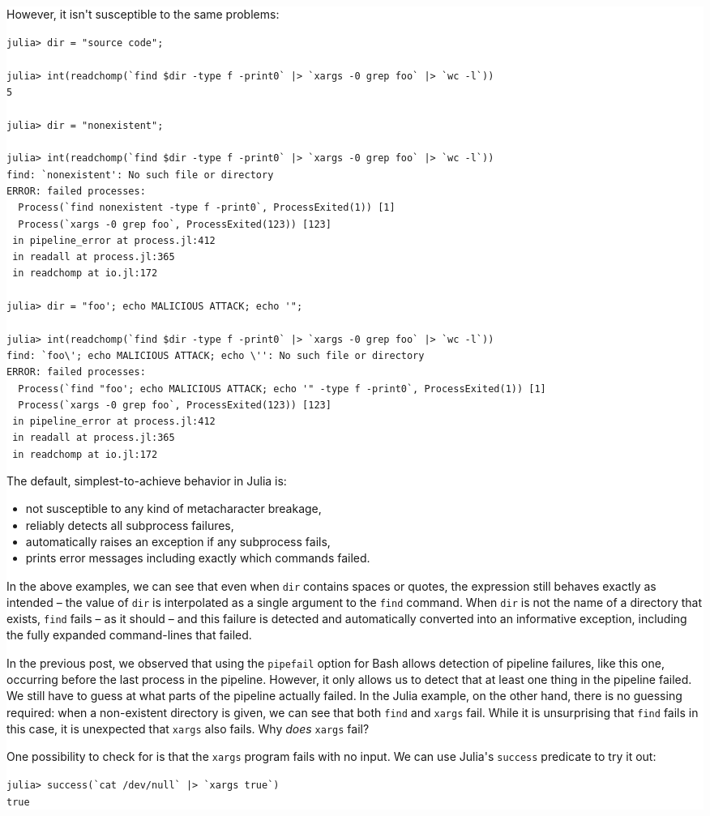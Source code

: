 However, it isn't susceptible to the same problems:

    julia> dir = "source code";

    julia> int(readchomp(`find $dir -type f -print0` |> `xargs -0 grep foo` |> `wc -l`))
    5

    julia> dir = "nonexistent";

    julia> int(readchomp(`find $dir -type f -print0` |> `xargs -0 grep foo` |> `wc -l`))
    find: `nonexistent': No such file or directory
    ERROR: failed processes:
      Process(`find nonexistent -type f -print0`, ProcessExited(1)) [1]
      Process(`xargs -0 grep foo`, ProcessExited(123)) [123]
     in pipeline_error at process.jl:412
     in readall at process.jl:365
     in readchomp at io.jl:172

    julia> dir = "foo'; echo MALICIOUS ATTACK; echo '";

    julia> int(readchomp(`find $dir -type f -print0` |> `xargs -0 grep foo` |> `wc -l`))
    find: `foo\'; echo MALICIOUS ATTACK; echo \'': No such file or directory
    ERROR: failed processes:
      Process(`find "foo'; echo MALICIOUS ATTACK; echo '" -type f -print0`, ProcessExited(1)) [1]
      Process(`xargs -0 grep foo`, ProcessExited(123)) [123]
     in pipeline_error at process.jl:412
     in readall at process.jl:365
     in readchomp at io.jl:172

The default, simplest-to-achieve behavior in Julia is:

- not susceptible to any kind of metacharacter breakage,
- reliably detects all subprocess failures,
- automatically raises an exception if any subprocess fails,
- prints error messages including exactly which commands failed.

In the above examples, we can see that even when `dir` contains spaces or quotes, the expression still behaves exactly as intended – the value of `dir` is interpolated as a single argument to the `find` command.
When `dir` is not the name of a directory that exists, `find` fails – as it should – and this failure is detected and automatically converted into an informative exception, including the fully expanded command-lines that failed.

In the previous post, we observed that using the `pipefail` option for Bash allows detection of pipeline failures, like this one, occurring before the last process in the pipeline.
However, it only allows us to detect that at least one thing in the pipeline failed.
We still have to guess at what parts of the pipeline actually failed.
In the Julia example, on the other hand, there is no guessing required:
when a non-existent directory is given, we can see that both `find` and `xargs` fail.
While it is unsurprising that `find` fails in this case, it is unexpected that `xargs` also fails.
Why *does* `xargs` fail?

One possibility to check for is that the `xargs` program fails with no input.
We can use Julia's `success` predicate to try it out:

    julia> success(`cat /dev/null` |> `xargs true`)
    true


[previous post]: /blog/2012/03/shelling-out-sucks/
[`pipe`]:  {{page.manurl}}/man2/pipe.2.html
[`dup2`]:  {{page.manurl}}/man2/dup2.2.html
[`fork`]:  {{page.manurl}}/man2/fork.2.html
[`close`]: {{page.manurl}}/man2/close.2.html
[`exec`]:  {{page.manurl}}/man2/execve.2.html
